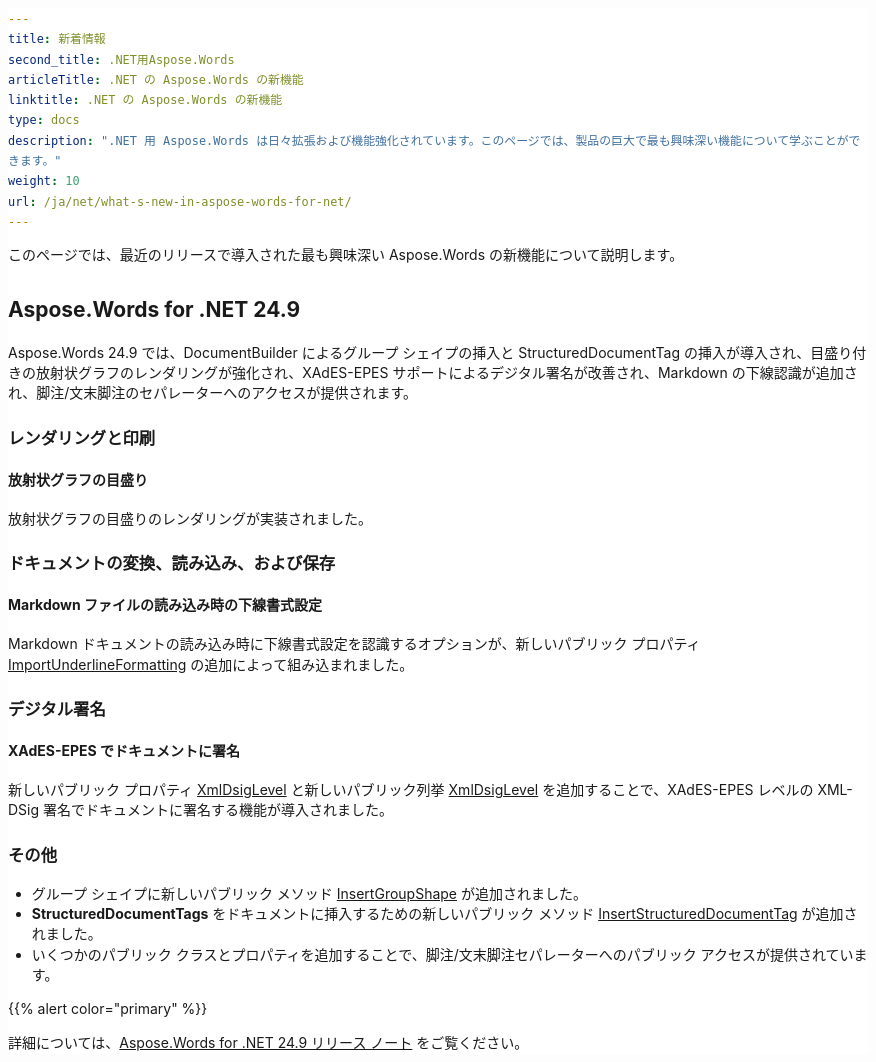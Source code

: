```yaml
---
title: 新着情報
second_title: .NET用Aspose.Words
articleTitle: .NET の Aspose.Words の新機能
linktitle: .NET の Aspose.Words の新機能
type: docs
description: ".NET 用 Aspose.Words は日々拡張および機能強化されています。このページでは、製品の巨大で最も興味深い機能について学ぶことができます。"
weight: 10
url: /ja/net/what-s-new-in-aspose-words-for-net/
---
```


このページでは、最近のリリースで導入された最も興味深い Aspose.Words の新機能について説明します。

## Aspose.Words for .NET 24.9

Aspose.Words 24.9 では、DocumentBuilder によるグループ シェイプの挿入と StructuredDocumentTag の挿入が導入され、目盛り付きの放射状グラフのレンダリングが強化され、XAdES-EPES サポートによるデジタル署名が改善され、Markdown の下線認識が追加され、脚注/文末脚注のセパレーターへのアクセスが提供されます。

### レンダリングと印刷

#### 放射状グラフの目盛り

放射状グラフの目盛りのレンダリングが実装されました。

### ドキュメントの変換、読み込み、および保存

#### Markdown ファイルの読み込み時の下線書式設定

Markdown ドキュメントの読み込み時に下線書式設定を認識するオプションが、新しいパブリック プロパティ [ImportUnderlineFormatting](https://reference.aspose.com/words/net/aspose.words.loading/markdownloadoptions/importunderlineformatting/) の追加によって組み込まれました。

### デジタル署名

#### XAdES-EPES でドキュメントに署名

新しいパブリック プロパティ [XmlDsigLevel](https://reference.aspose.com/words/net/aspose.words.digitalsignatures/signoptions/xmldsiglevel/) と新しいパブリック列挙 [XmlDsigLevel](https://reference.aspose.com/words/net/aspose.words.digitalsignatures/xmldsiglevel/) を追加することで、XAdES-EPES レベルの XML-DSig 署名でドキュメントに署名する機能が導入されました。

### その他

* グループ シェイプに新しいパブリック メソッド [InsertGroupShape](https://reference.aspose.com/words/net/aspose.words/documentbuilder/insertgroupshape/) が追加されました。
* **StructuredDocumentTags** をドキュメントに挿入するための新しいパブリック メソッド [InsertStructuredDocumentTag](https://reference.aspose.com/words/net/aspose.words/documentbuilder/insertstructureddocumenttag/) が追加されました。
* いくつかのパブリック クラスとプロパティを追加することで、脚注/文末脚注セパレーターへのパブリック アクセスが提供されています。

{{% alert color="primary" %}}

詳細については、[Aspose.Words for .NET 24.9 リリース ノート](https://releases.aspose.com/words/net/release-notes/2024/aspose-words-for-net-24-9-release-notes) をご覧ください。
